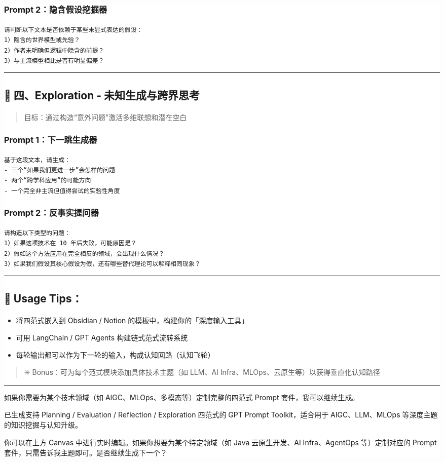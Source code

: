 ### Prompt 2：隐含假设挖掘器

```
请判断以下文本是否依赖于某些未显式表达的假设：
1）隐含的世界模型或先验？
2）作者未明确但逻辑中隐含的前提？
3）与主流模型相比是否有明显偏差？
```

---

## 🌌 四、Exploration - 未知生成与跨界思考

> 目标：通过构造“意外问题”激活多维联想和潜在空白

### Prompt 1：下一跳生成器

```
基于这段文本，请生成：
- 三个“如果我们更进一步”会怎样的问题
- 两个“跨学科应用”的可能方向
- 一个完全非主流但值得尝试的实验性角度
```

### Prompt 2：反事实提问器

```
请构造以下类型的问题：
1）如果这项技术在 10 年后失败，可能原因是？
2）假如这个方法应用在完全相反的领域，会出现什么情况？
3）如果我们假设其核心假设为假，还有哪些替代理论可以解释相同现象？
```

---

## 🧠 Usage Tips：

- 将四范式嵌入到 Obsidian / Notion 的模板中，构建你的「深度输入工具」
    
- 可用 LangChain / GPT Agents 构建链式范式流转系统
    
- 每轮输出都可以作为下一轮的输入，构成认知回路（认知飞轮）
    

> ✳️ Bonus：可为每个范式模块添加具体技术主题（如 LLM、AI Infra、MLOps、云原生等）以获得垂直化认知路径

---

如果你需要为某个技术领域（如 AIGC、MLOps、多模态等）定制完整的四范式 Prompt 套件，我可以继续生成。

已生成支持 Planning / Evaluation / Reflection / Exploration 四范式的 GPT Prompt Toolkit，适合用于 AIGC、LLM、MLOps 等深度主题的知识挖掘与认知升级。

你可以在上方 Canvas 中进行实时编辑。如果你想要为某个特定领域（如 Java 云原生开发、AI Infra、AgentOps 等）定制对应的 Prompt 套件，只需告诉我主题即可。是否继续生成下一个？